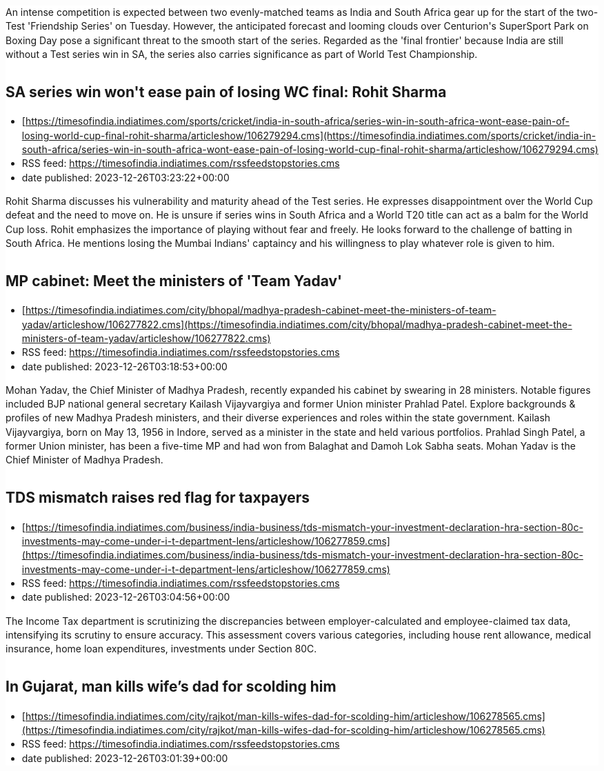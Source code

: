 An intense competition is expected between two evenly-matched teams as India and South Africa gear up for the start of the two-Test 'Friendship Series' on Tuesday. However, the anticipated forecast and looming clouds over Centurion's SuperSport Park on Boxing Day pose a significant threat to the smooth start of the series. Regarded as the 'final frontier' because India are still without a  Test series win in SA, the series also carries significance as part of World Test Championship.

## SA series win won't ease pain of losing WC final: Rohit Sharma
 - [https://timesofindia.indiatimes.com/sports/cricket/india-in-south-africa/series-win-in-south-africa-wont-ease-pain-of-losing-world-cup-final-rohit-sharma/articleshow/106279294.cms](https://timesofindia.indiatimes.com/sports/cricket/india-in-south-africa/series-win-in-south-africa-wont-ease-pain-of-losing-world-cup-final-rohit-sharma/articleshow/106279294.cms)
 - RSS feed: https://timesofindia.indiatimes.com/rssfeedstopstories.cms
 - date published: 2023-12-26T03:23:22+00:00

Rohit Sharma discusses his vulnerability and maturity ahead of the Test series. He expresses disappointment over the World Cup defeat and the need to move on. He is unsure if series wins in South Africa and a World T20 title can act as a balm for the World Cup loss. Rohit emphasizes the importance of playing without fear and freely. He looks forward to the challenge of batting in South Africa. He mentions losing the Mumbai Indians' captaincy and his willingness to play whatever role is given to him.

## MP cabinet: Meet the ministers of 'Team Yadav'
 - [https://timesofindia.indiatimes.com/city/bhopal/madhya-pradesh-cabinet-meet-the-ministers-of-team-yadav/articleshow/106277822.cms](https://timesofindia.indiatimes.com/city/bhopal/madhya-pradesh-cabinet-meet-the-ministers-of-team-yadav/articleshow/106277822.cms)
 - RSS feed: https://timesofindia.indiatimes.com/rssfeedstopstories.cms
 - date published: 2023-12-26T03:18:53+00:00

Mohan Yadav, the Chief Minister of Madhya Pradesh, recently expanded his cabinet by swearing in 28 ministers. Notable figures included BJP national general secretary Kailash Vijayvargiya and former Union minister Prahlad Patel. Explore backgrounds &amp; profiles of new Madhya Pradesh ministers, and their diverse experiences and roles within the state government. Kailash Vijayvargiya, born on May 13, 1956 in Indore, served as a minister in the state and held various portfolios. Prahlad Singh Patel, a former Union minister, has been a five-time MP and had won from Balaghat and Damoh Lok Sabha seats. Mohan Yadav is the Chief Minister of Madhya Pradesh.

## TDS mismatch raises red flag for taxpayers
 - [https://timesofindia.indiatimes.com/business/india-business/tds-mismatch-your-investment-declaration-hra-section-80c-investments-may-come-under-i-t-department-lens/articleshow/106277859.cms](https://timesofindia.indiatimes.com/business/india-business/tds-mismatch-your-investment-declaration-hra-section-80c-investments-may-come-under-i-t-department-lens/articleshow/106277859.cms)
 - RSS feed: https://timesofindia.indiatimes.com/rssfeedstopstories.cms
 - date published: 2023-12-26T03:04:56+00:00

The Income Tax department is scrutinizing the discrepancies between employer-calculated and employee-claimed tax data, intensifying its scrutiny to ensure accuracy.  This assessment covers various categories, including house rent allowance, medical insurance, home loan expenditures, investments under Section 80C.

## In Gujarat, man kills wife’s dad for scolding him
 - [https://timesofindia.indiatimes.com/city/rajkot/man-kills-wifes-dad-for-scolding-him/articleshow/106278565.cms](https://timesofindia.indiatimes.com/city/rajkot/man-kills-wifes-dad-for-scolding-him/articleshow/106278565.cms)
 - RSS feed: https://timesofindia.indiatimes.com/rssfeedstopstories.cms
 - date published: 2023-12-26T03:01:39+00:00
